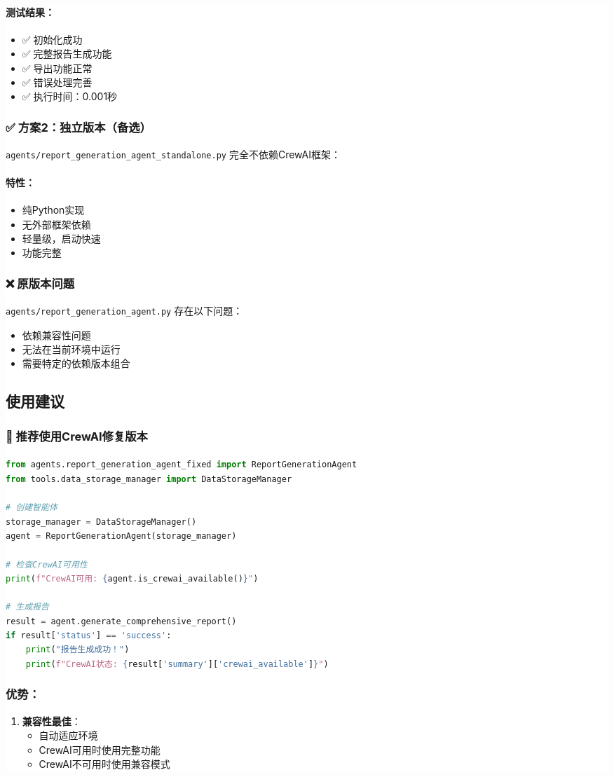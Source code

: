 #### 测试结果：
- ✅ 初始化成功
- ✅ 完整报告生成功能
- ✅ 导出功能正常
- ✅ 错误处理完善
- ✅ 执行时间：0.001秒

### ✅ 方案2：独立版本（备选）

`agents/report_generation_agent_standalone.py` 完全不依赖CrewAI框架：

#### 特性：
- 纯Python实现
- 无外部框架依赖
- 轻量级，启动快速
- 功能完整

### ❌ 原版本问题

`agents/report_generation_agent.py` 存在以下问题：
- 依赖兼容性问题
- 无法在当前环境中运行
- 需要特定的依赖版本组合

## 使用建议

### 🎯 推荐使用CrewAI修复版本

```python
from agents.report_generation_agent_fixed import ReportGenerationAgent
from tools.data_storage_manager import DataStorageManager

# 创建智能体
storage_manager = DataStorageManager()
agent = ReportGenerationAgent(storage_manager)

# 检查CrewAI可用性
print(f"CrewAI可用: {agent.is_crewai_available()}")

# 生成报告
result = agent.generate_comprehensive_report()
if result['status'] == 'success':
    print("报告生成成功！")
    print(f"CrewAI状态: {result['summary']['crewai_available']}")
```

### 优势：

1. **兼容性最佳**：
   - 自动适应环境
   - CrewAI可用时使用完整功能
   - CrewAI不可用时使用兼容模式
